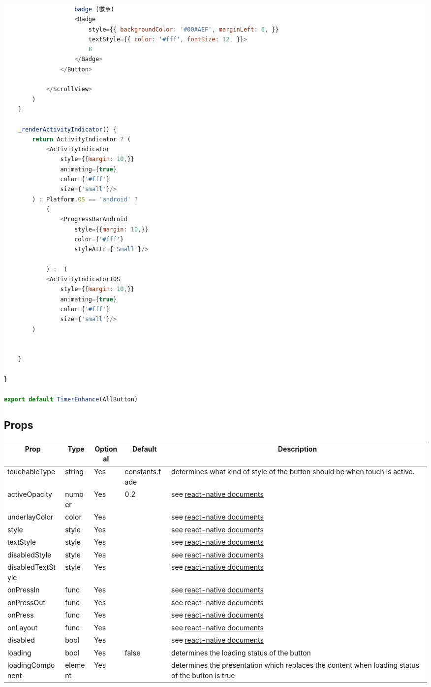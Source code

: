 ```js
                    badge (徽章)
                    <Badge
                        style={{ backgroundColor: '#00AAEF', marginLeft: 6, }}
                        textStyle={{ color: '#fff', fontSize: 12, }}>
                        8
                    </Badge>
                </Button>

            </ScrollView>
        )
    }

    _renderActivityIndicator() {
        return ActivityIndicator ? (
            <ActivityIndicator
                style={{margin: 10,}}
                animating={true}
                color={'#fff'}
                size={'small'}/>
        ) : Platform.OS == 'android' ?
            (
                <ProgressBarAndroid
                    style={{margin: 10,}}
                    color={'#fff'}
                    styleAttr={'Small'}/>

            ) :  (
            <ActivityIndicatorIOS
                style={{margin: 10,}}
                animating={true}
                color={'#fff'}
                size={'small'}/>
        )


    }

}

export default TimerEnhance(AllButton)
```

## Props

Prop              | Type   | Optional | Default        | Description
----------------  | ------ | -------- | -------------- | -----------
touchableType     | string | Yes      | constants.fade | determines what kind of style of the button should be when touch is active.
activeOpacity     | number | Yes      | 0.2            | see [react-native documents][1]
underlayColor     | color  | Yes      |                | see [react-native documents][1]
style             | style  | Yes      |                | see [react-native documents][2]
textStyle         | style  | Yes      |                | see [react-native documents][7]
disabledStyle     | style  | Yes      |                | see [react-native documents][2]
disabledTextStyle | style  | Yes      |                | see [react-native documents][7]
onPressIn         | func   | Yes      |                | see [react-native documents][3]
onPressOut        | func   | Yes      |                | see [react-native documents][3]
onPress           | func   | Yes      |                | see [react-native documents][3]
onLayout          | func   | Yes      |                | see [react-native documents][3]
disabled          | bool   | Yes      |                | see [react-native documents][3]
loading           | bool   | Yes      | false          | determines the loading status of the button
loadingComponent  | element| Yes      |                | determines the presentation which replaces the content when loading status of the button is true

[0]: https://github.com/cyqresig/ReactNativeComponentDemos
[1]: https://facebook.github.io/react-native/docs/touchablehighlight.html
[2]: https://facebook.github.io/react-native/docs/style.html
[3]: https://facebook.github.io/react-native/docs/touchablewithoutfeedback.html#props
[4]: https://facebook.github.io/react-native/docs/shadowproptypesios.html
[5]: http://cyqresig.github.io/img/react-native-smart-button-preview-ios-v1.3.0.gif
[6]: https://github.com/ide/react-native-button
[7]: http://facebook.github.io/react-native/docs/text.html#style
[8]: http://cyqresig.github.io/img/react-native-smart-button-preview-android-v1.3.0.gif